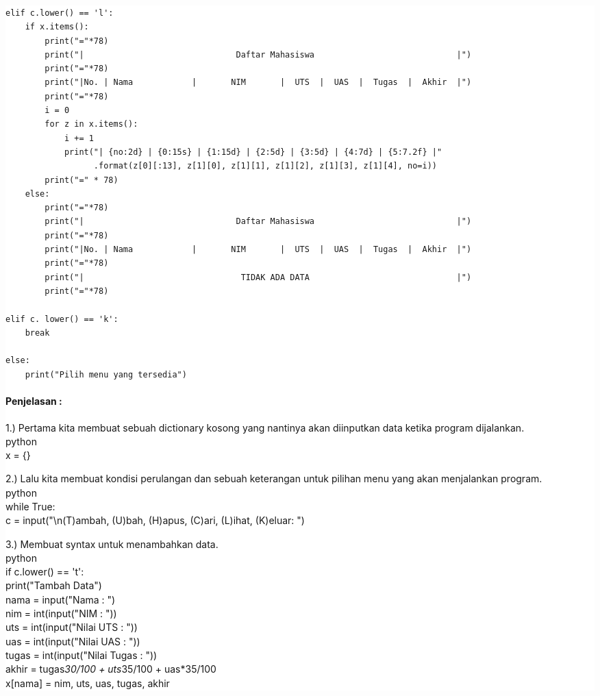     elif c.lower() == 'l':
        if x.items():
            print("="*78)
            print("|                               Daftar Mahasiswa                             |")
            print("="*78)
            print("|No. | Nama            |       NIM       |  UTS  |  UAS  |  Tugas  |  Akhir  |")
            print("="*78)
            i = 0
            for z in x.items():
                i += 1
                print("| {no:2d} | {0:15s} | {1:15d} | {2:5d} | {3:5d} | {4:7d} | {5:7.2f} |"
                      .format(z[0][:13], z[1][0], z[1][1], z[1][2], z[1][3], z[1][4], no=i))
            print("=" * 78)
        else:
            print("="*78)
            print("|                               Daftar Mahasiswa                             |")
            print("="*78)
            print("|No. | Nama            |       NIM       |  UTS  |  UAS  |  Tugas  |  Akhir  |")
            print("="*78)
            print("|                                TIDAK ADA DATA                              |")
            print("="*78)

    elif c. lower() == 'k':
        break

    else:
        print("Pilih menu yang tersedia")


#### Penjelasan :

1.) Pertama kita membuat sebuah dictionary kosong yang nantinya akan diinputkan data ketika program dijalankan. <br>
python<br>
x = {}


2.) Lalu kita membuat kondisi perulangan dan sebuah keterangan untuk pilihan menu yang akan menjalankan program.<br>
python<br>
while True:<br>
    c = input("\n(T)ambah, (U)bah, (H)apus, (C)ari, (L)ihat, (K)eluar: ")


3.) Membuat syntax untuk menambahkan data.<br>
python<br>
    if c.lower() == 't':<br>
        print("Tambah Data")<br>
        nama = input("Nama           : ")<br>
        nim = int(input("NIM            : "))<br>
        uts = int(input("Nilai UTS      : "))<br>
        uas = int(input("Nilai UAS      : "))<br>
        tugas = int(input("Nilai Tugas    : "))<br>
        akhir = tugas*30/100 + uts*35/100 + uas*35/100<br>
        x[nama] = nim, uts, uas, tugas, akhir
